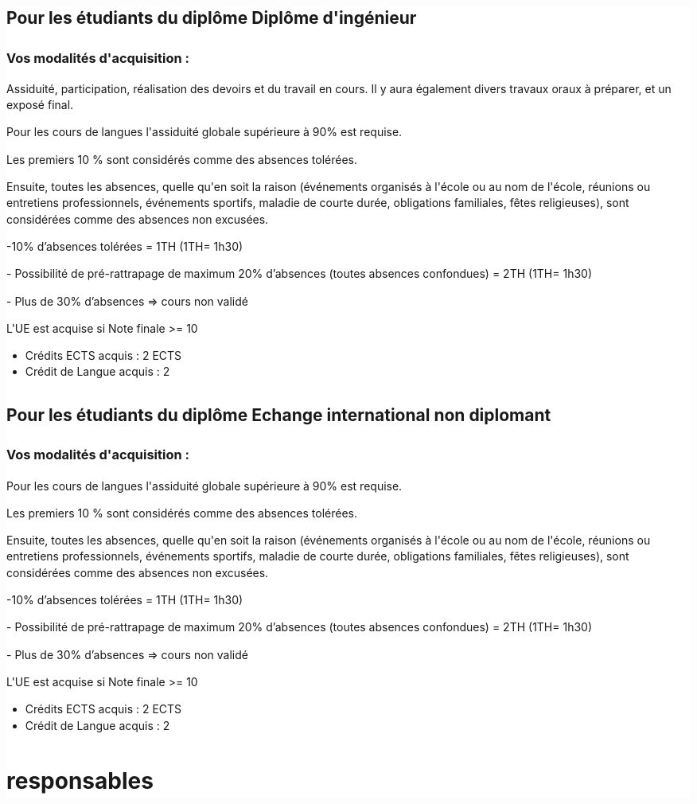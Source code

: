## Pour les étudiants du diplôme Diplôme d'ingénieur

### Vos modalités d'acquisition :

Assiduité, participation, réalisation des devoirs et du travail en cours. Il y
aura également divers travaux oraux à préparer, et un exposé final.

Pour les cours de langues l'assiduité globale supérieure à 90% est requise.

Les premiers 10 % sont considérés comme des absences tolérées.

Ensuite, toutes les absences, quelle qu'en soit la raison (événements
organisés à l'école ou au nom de l'école, réunions ou entretiens
professionnels, événements sportifs, maladie de courte durée, obligations
familiales, fêtes religieuses), sont considérées comme des absences non
excusées.

-10% d’absences tolérées = 1TH (1TH= 1h30)

\- Possibilité de pré-rattrapage de maximum 20% d’absences (toutes absences
confondues) = 2TH (1TH= 1h30)

\- Plus de 30% d’absences => cours non validé

L'UE est acquise si Note finale >= 10

  * Crédits ECTS acquis : 2 ECTS
  * Crédit de Langue acquis : 2

## Pour les étudiants du diplôme Echange international non diplomant

### Vos modalités d'acquisition :

Pour les cours de langues l'assiduité globale supérieure à 90% est requise.

Les premiers 10 % sont considérés comme des absences tolérées.

Ensuite, toutes les absences, quelle qu'en soit la raison (événements
organisés à l'école ou au nom de l'école, réunions ou entretiens
professionnels, événements sportifs, maladie de courte durée, obligations
familiales, fêtes religieuses), sont considérées comme des absences non
excusées.

-10% d’absences tolérées = 1TH (1TH= 1h30)

\- Possibilité de pré-rattrapage de maximum 20% d’absences (toutes absences
confondues) = 2TH (1TH= 1h30)

\- Plus de 30% d’absences => cours non validé

L'UE est acquise si Note finale >= 10

  * Crédits ECTS acquis : 2 ECTS
  * Crédit de Langue acquis : 2

# responsables
